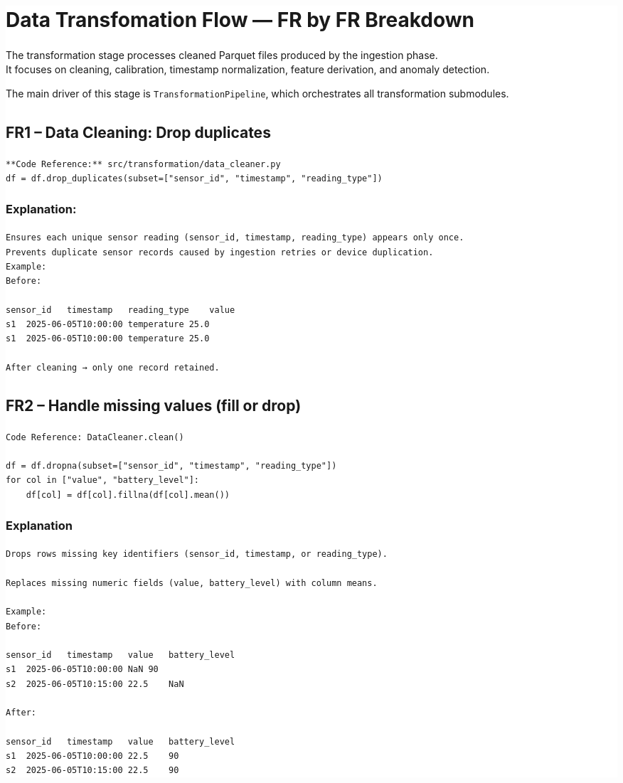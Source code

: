 # Data Transfomation Flow — FR by FR Breakdown

The transformation stage processes cleaned Parquet files produced by the ingestion phase.  
It focuses on cleaning, calibration, timestamp normalization, feature derivation, and anomaly detection.

The main driver of this stage is `TransformationPipeline`, which orchestrates all transformation submodules.
## FR1 – Data Cleaning: Drop duplicates

```
**Code Reference:** src/transformation/data_cleaner.py
df = df.drop_duplicates(subset=["sensor_id", "timestamp", "reading_type"])
```
### Explanation:
```
Ensures each unique sensor reading (sensor_id, timestamp, reading_type) appears only once.
Prevents duplicate sensor records caused by ingestion retries or device duplication.
Example:
Before:

sensor_id	timestamp	reading_type	value
s1	2025-06-05T10:00:00	temperature	25.0
s1	2025-06-05T10:00:00	temperature	25.0

After cleaning → only one record retained.
```

## FR2 – Handle missing values (fill or drop)
```
Code Reference: DataCleaner.clean()

df = df.dropna(subset=["sensor_id", "timestamp", "reading_type"])
for col in ["value", "battery_level"]:
    df[col] = df[col].fillna(df[col].mean())
```
### Explanation
```
Drops rows missing key identifiers (sensor_id, timestamp, or reading_type).

Replaces missing numeric fields (value, battery_level) with column means.

Example:
Before:

sensor_id	timestamp	value	battery_level
s1	2025-06-05T10:00:00	NaN	90
s2	2025-06-05T10:15:00	22.5	NaN

After:

sensor_id	timestamp	value	battery_level
s1	2025-06-05T10:00:00	22.5	90
s2	2025-06-05T10:15:00	22.5	90
```
